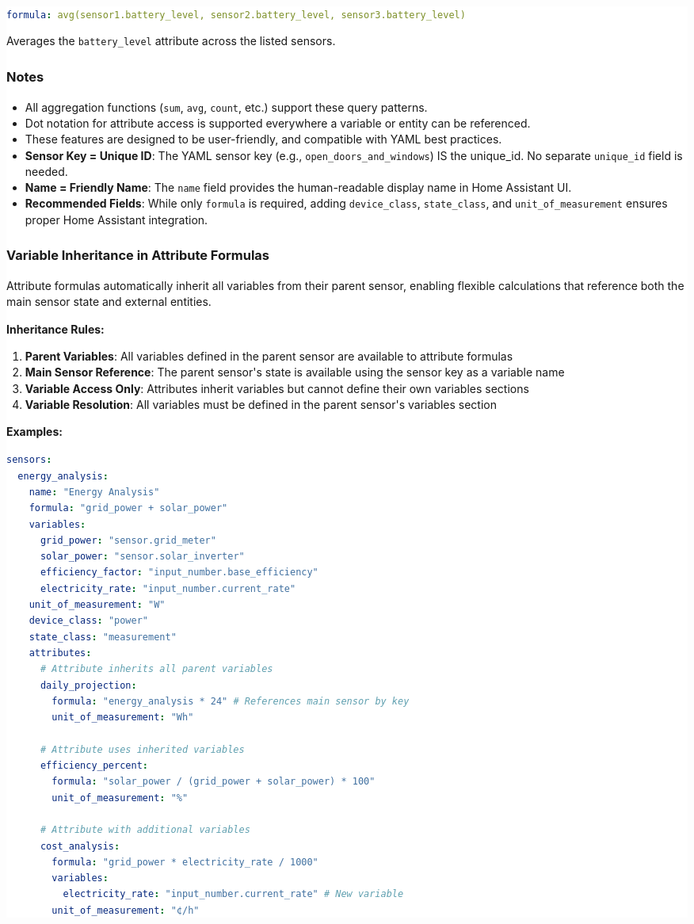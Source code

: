   ```yaml
  formula: avg(sensor1.battery_level, sensor2.battery_level, sensor3.battery_level)
  ```

  Averages the `battery_level` attribute across the listed sensors.

### Notes

- All aggregation functions (`sum`, `avg`, `count`, etc.) support these query patterns.
- Dot notation for attribute access is supported everywhere a variable or entity can be referenced.
- These features are designed to be user-friendly, and compatible with YAML best practices.
- **Sensor Key = Unique ID**: The YAML sensor key (e.g., `open_doors_and_windows`) IS the unique_id. No separate `unique_id` field is needed.
- **Name = Friendly Name**: The `name` field provides the human-readable display name in Home Assistant UI.
- **Recommended Fields**: While only `formula` is required, adding `device_class`, `state_class`, and `unit_of_measurement` ensures proper Home Assistant
  integration.

### Variable Inheritance in Attribute Formulas

Attribute formulas automatically inherit all variables from their parent sensor, enabling flexible calculations that reference both the main sensor state and
external entities.

**Inheritance Rules:**

1. **Parent Variables**: All variables defined in the parent sensor are available to attribute formulas
2. **Main Sensor Reference**: The parent sensor's state is available using the sensor key as a variable name
3. **Variable Access Only**: Attributes inherit variables but cannot define their own variables sections
4. **Variable Resolution**: All variables must be defined in the parent sensor's variables section

**Examples:**

```yaml
sensors:
  energy_analysis:
    name: "Energy Analysis"
    formula: "grid_power + solar_power"
    variables:
      grid_power: "sensor.grid_meter"
      solar_power: "sensor.solar_inverter"
      efficiency_factor: "input_number.base_efficiency"
      electricity_rate: "input_number.current_rate"
    unit_of_measurement: "W"
    device_class: "power"
    state_class: "measurement"
    attributes:
      # Attribute inherits all parent variables
      daily_projection:
        formula: "energy_analysis * 24" # References main sensor by key
        unit_of_measurement: "Wh"

      # Attribute uses inherited variables
      efficiency_percent:
        formula: "solar_power / (grid_power + solar_power) * 100"
        unit_of_measurement: "%"

      # Attribute with additional variables
      cost_analysis:
        formula: "grid_power * electricity_rate / 1000"
        variables:
          electricity_rate: "input_number.current_rate" # New variable
        unit_of_measurement: "¢/h"
```